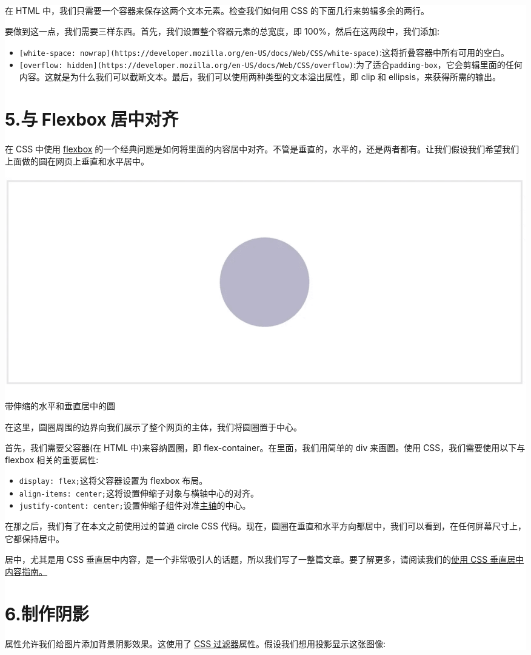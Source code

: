 在 HTML 中，我们只需要一个容器来保存这两个文本元素。检查我们如何用 CSS 的下面几行来剪辑多余的两行。

要做到这一点，我们需要三样东西。首先，我们设置整个容器元素的总宽度，即 100%，然后在这两段中，我们添加:

*   `[white-space: nowrap](https://developer.mozilla.org/en-US/docs/Web/CSS/white-space)`:这将折叠容器中所有可用的空白。
*   `[overflow: hidden](https://developer.mozilla.org/en-US/docs/Web/CSS/overflow)`:为了适合`padding-box`，它会剪辑里面的任何内容。这就是为什么我们可以截断文本。最后，我们可以使用两种类型的文本溢出属性，即 clip 和 ellipsis，来获得所需的输出。

# 5.与 Flexbox 居中对齐

在 CSS 中使用 [flexbox](https://developer.mozilla.org/en-US/docs/Glossary/Flexbox) 的一个经典问题是如何将里面的内容居中对齐。不管是垂直的，水平的，还是两者都有。让我们假设我们希望我们上面做的圆在网页上垂直和水平居中。

![](img/37f5181435f2ebe482dd54312a5db7a1.png)

带伸缩的水平和垂直居中的圆

在这里，圆圈周围的边界向我们展示了整个网页的主体，我们将圆圈置于中心。

首先，我们需要父容器(在 HTML 中)来容纳圆圈，即 flex-container。在里面，我们用简单的 div 来画圆。使用 CSS，我们需要使用以下与 flexbox 相关的重要属性:

*   `display: flex;`这将父容器设置为 flexbox 布局。
*   `align-items: center;`这将设置伸缩子对象与横轴中心的对齐。
*   `justify-content: center;`设置伸缩子组件对准[主轴](https://developer.mozilla.org/en-US/docs/Glossary/Main_Axis)的中心。

在那之后，我们有了在本文之前使用过的普通 circle CSS 代码。现在，圆圈在垂直和水平方向都居中，我们可以看到，在任何屏幕尺寸上，它都保持居中。

居中，尤其是用 CSS 垂直居中内容，是一个非常吸引人的话题，所以我们写了一整篇文章。要了解更多，请阅读我们的[使用 CSS 垂直居中内容指南。](https://livecodestream.dev/post/all-the-ways-you-can-vertically-center-content-in-css/)

# 6.制作阴影

属性允许我们给图片添加背景阴影效果。这使用了 [CSS 过滤器](https://developer.mozilla.org/en-US/docs/Web/CSS/filter-function)属性。假设我们想用投影显示这张图像:

